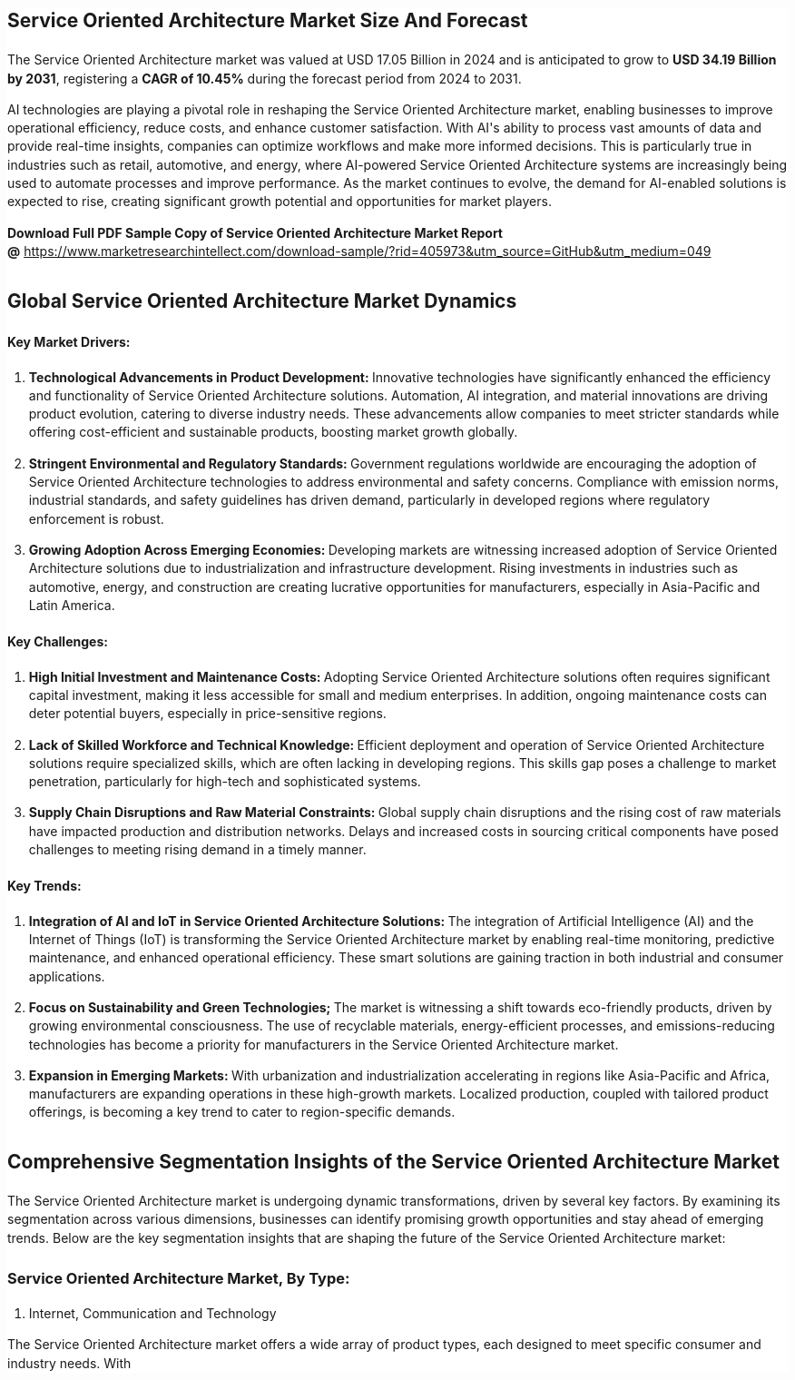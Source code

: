 <h2>Service Oriented Architecture Market Size And Forecast</h2><p>The Service Oriented Architecture market was valued at USD 17.05 Billion in 2024 and is anticipated to grow to <strong>USD 34.19 Billion by 2031</strong>, registering a <strong>CAGR of 10.45%</strong> during the forecast period from 2024 to 2031.</p><p>AI technologies are playing a pivotal role in reshaping the Service Oriented Architecture market, enabling businesses to improve operational efficiency, reduce costs, and enhance customer satisfaction. With AI's ability to process vast amounts of data and provide real-time insights, companies can optimize workflows and make more informed decisions. This is particularly true in industries such as retail, automotive, and energy, where AI-powered Service Oriented Architecture systems are increasingly being used to automate processes and improve performance. As the market continues to evolve, the demand for AI-enabled solutions is expected to rise, creating significant growth potential and opportunities for market players.</p><p><strong>Download Full PDF Sample Copy of Service Oriented Architecture Market Report @</strong>&nbsp;<a href="https://www.marketresearchintellect.com/download-sample/?rid=405973&amp;utm_source=GitHub&amp;utm_medium=049">https://www.marketresearchintellect.com/download-sample/?rid=405973&amp;utm_source=GitHub&amp;utm_medium=049</a></p><h2>Global Service Oriented Architecture Market Dynamics</h2><h4><strong>Key Market Drivers:</strong></h4><ol><li><p><strong>Technological Advancements in Product Development:&nbsp;</strong>Innovative technologies have significantly enhanced the efficiency and functionality of Service Oriented Architecture solutions. Automation, AI integration, and material innovations are driving product evolution, catering to diverse industry needs. These advancements allow companies to meet stricter standards while offering cost-efficient and sustainable products, boosting market growth globally.</p></li><li><p><strong>Stringent Environmental and Regulatory Standards:&nbsp;</strong>Government regulations worldwide are encouraging the adoption of Service Oriented Architecture technologies to address environmental and safety concerns. Compliance with emission norms, industrial standards, and safety guidelines has driven demand, particularly in developed regions where regulatory enforcement is robust.</p></li><li><p><strong>Growing Adoption Across Emerging Economies:&nbsp;</strong>Developing markets are witnessing increased adoption of Service Oriented Architecture solutions due to industrialization and infrastructure development. Rising investments in industries such as automotive, energy, and construction are creating lucrative opportunities for manufacturers, especially in Asia-Pacific and Latin America.</p></li></ol><h4><strong>Key Challenges:</strong></h4><ol><li><p><strong>High Initial Investment and Maintenance Costs:&nbsp;</strong>Adopting Service Oriented Architecture solutions often requires significant capital investment, making it less accessible for small and medium enterprises. In addition, ongoing maintenance costs can deter potential buyers, especially in price-sensitive regions.</p></li><li><p><strong>Lack of Skilled Workforce and Technical Knowledge:&nbsp;</strong>Efficient deployment and operation of Service Oriented Architecture solutions require specialized skills, which are often lacking in developing regions. This skills gap poses a challenge to market penetration, particularly for high-tech and sophisticated systems.</p></li><li><p><strong>Supply Chain Disruptions and Raw Material Constraints:&nbsp;</strong>Global supply chain disruptions and the rising cost of raw materials have impacted production and distribution networks. Delays and increased costs in sourcing critical components have posed challenges to meeting rising demand in a timely manner.</p></li></ol><h4><strong>Key Trends:</strong></h4><ol><li><p><strong>Integration of AI and IoT in Service Oriented Architecture Solutions:&nbsp;</strong>The integration of Artificial Intelligence (AI) and the Internet of Things (IoT) is transforming the Service Oriented Architecture market by enabling real-time monitoring, predictive maintenance, and enhanced operational efficiency. These smart solutions are gaining traction in both industrial and consumer applications.</p></li><li><p><strong>Focus on Sustainability and Green Technologies;&nbsp;</strong>The market is witnessing a shift towards eco-friendly products, driven by growing environmental consciousness. The use of recyclable materials, energy-efficient processes, and emissions-reducing technologies has become a priority for manufacturers in the Service Oriented Architecture market.</p></li><li><p><strong>Expansion in Emerging Markets:&nbsp;</strong>With urbanization and industrialization accelerating in regions like Asia-Pacific and Africa, manufacturers are expanding operations in these high-growth markets. Localized production, coupled with tailored product offerings, is becoming a key trend to cater to region-specific demands.</p></li></ol><div class="article-main__content" data-test-id="publishing-text-block"><h2>Comprehensive Segmentation Insights of the Service Oriented Architecture Market</h2><p>The Service Oriented Architecture market is undergoing dynamic transformations, driven by several key factors. By examining its segmentation across various dimensions, businesses can identify promising growth opportunities and stay ahead of emerging trends. Below are the key segmentation insights that are shaping the future of the Service Oriented Architecture market:</p><h3><strong>Service Oriented Architecture Market, By Type:<br /></strong></h3><ol><li>Internet, Communication and Technology</li></ol><p>The Service Oriented Architecture market offers a wide array of product types, each designed to meet specific consumer and industry needs. With
